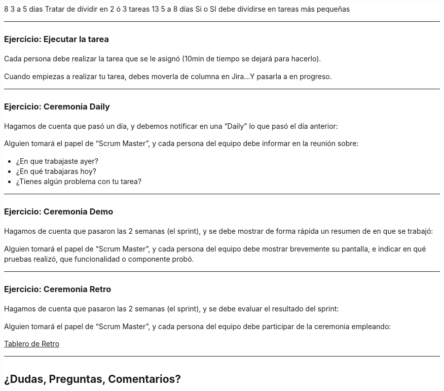 </tr>
<tr>
<td style="text-align:left">8</td>
<td style="text-align:left">3 a 5 días</td>
<td style="text-align:left">Tratar de dividir en 2 ó 3 tareas</td>
</tr>
<tr>
<td style="text-align:left">13</td>
<td style="text-align:left">5 a 8 días</td>
<td style="text-align:left">Si o SI debe dividirse en tareas más pequeñas</td>
</tr>
</tbody>
</table>


---
### Ejercicio: Ejecutar la tarea
Cada persona debe realizar la tarea que se le asignó (10min de tiempo se dejará para hacerlo).

Cuando empiezas a realizar tu tarea, debes moverla de columna en Jira…Y pasarla a en progreso.

---
### Ejercicio: Ceremonia Daily
Hagamos de cuenta que pasó un día, y debemos notificar en una “Daily” lo que pasó el día anterior:

Alguien tomará el papel de “Scrum Master”, y cada persona del equipo debe informar en la reunión sobre:
* ¿En que trabajaste ayer?
* ¿En qué trabajaras hoy?
* ¿Tienes algún problema con tu tarea?

---
### Ejercicio: Ceremonia Demo
Hagamos de cuenta que pasaron las 2 semanas (el sprint), y se debe mostrar de forma rápida un resumen de en que se trabajó:

Alguien tomará el papel de “Scrum Master”, y cada persona del equipo debe mostrar brevemente su pantalla, e indicar en 
qué pruebas realizó, que funcionalidad o componente probó.

---
### Ejercicio: Ceremonia Retro
Hagamos de cuenta que pasaron las 2 semanas (el sprint), y se debe evaluar el resultado del sprint:

Alguien tomará el papel de “Scrum Master”, y cada persona del equipo debe participar de la ceremonia empleando:

[Tablero de Retro](https://easyretro.io/publicboard/DjiIuVtUvCTMCCU8Tas0zQW4e5r1/37f26b42-0af9-4985-9e14-aa130b5f21b1)

---
## ¿Dudas, Preguntas, Comentarios?